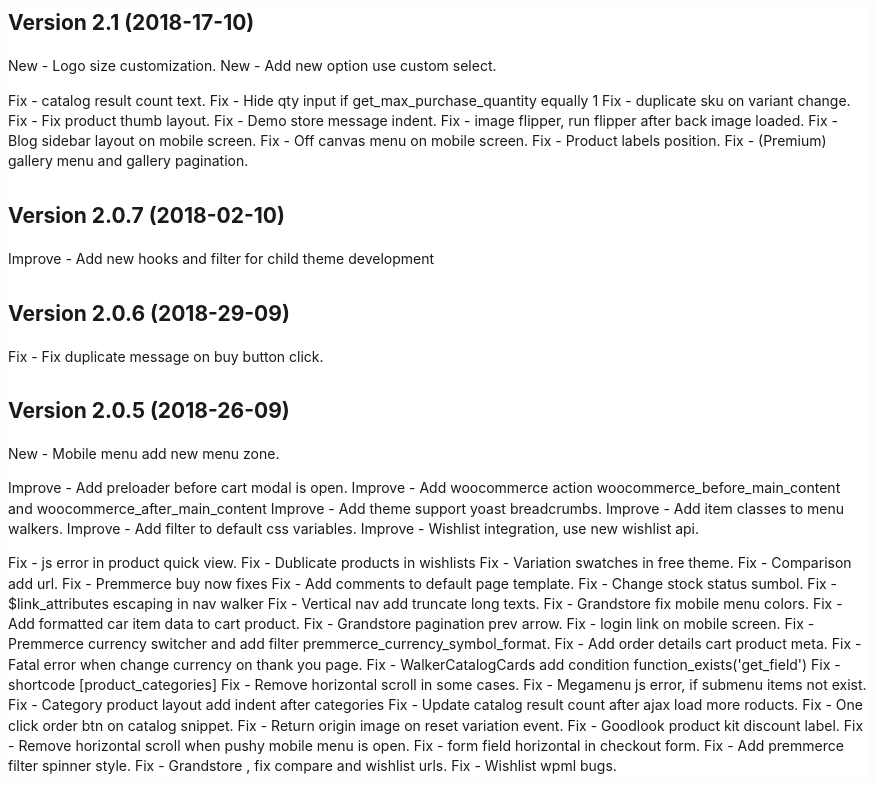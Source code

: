 ## Version 2.1 (2018-17-10)
New - Logo size customization.
New - Add new option use custom select.

Fix - catalog result count text.
Fix - Hide qty input if get_max_purchase_quantity equally 1
Fix - duplicate sku on variant change.
Fix - Fix product thumb layout.
Fix - Demo store message indent.
Fix - image flipper, run flipper after back image loaded.
Fix - Blog sidebar layout on mobile screen.
Fix - Off canvas menu on mobile screen.
Fix - Product labels position.
Fix - (Premium) gallery menu and gallery pagination.

## Version 2.0.7 (2018-02-10)
Improve - Add new hooks and filter for child theme development 

## Version 2.0.6 (2018-29-09)
Fix - Fix duplicate message on buy button click.

## Version 2.0.5 (2018-26-09)
New - Mobile menu add new menu zone.

Improve - Add preloader before cart modal is open.
Improve - Add woocommerce action woocommerce_before_main_content and woocommerce_after_main_content
Improve - Add theme support yoast breadcrumbs.
Improve - Add item classes to menu walkers.
Improve - Add filter to default css variables.
Improve - Wishlist integration, use new wishlist api.

Fix - js error in product quick view.
Fix - Dublicate products in wishlists
Fix - Variation swatches in free theme.
Fix - Comparison add url.
Fix - Premmerce buy now fixes
Fix - Add comments to default page template.
Fix - Change stock status sumbol.
Fix - $link_attributes escaping in nav walker
Fix - Vertical nav add truncate long texts.
Fix - Grandstore fix mobile menu colors.
Fix - Add formatted car item data to cart product.
Fix - Grandstore pagination prev arrow.
Fix - login link on mobile screen.
Fix - Premmerce currency switcher and add filter premmerce_currency_symbol_format.
Fix - Add order details cart product meta.
Fix - Fatal error when change currency on thank you page.
Fix - WalkerCatalogCards add condition function_exists('get_field')
Fix - shortcode [product_categories]
Fix - Remove horizontal scroll in some cases.
Fix - Megamenu js error, if submenu items not exist.
Fix - Category product layout add indent after categories
Fix - Update catalog result count after ajax load more roducts.
Fix - One click order btn on catalog snippet.
Fix - Return origin image on reset variation event.
Fix - Goodlook product kit discount label.
Fix - Remove horizontal scroll when pushy mobile menu is open.
Fix - form field horizontal in checkout form.
Fix - Add premmerce filter spinner style.
Fix - Grandstore , fix compare and wishlist urls.
Fix - Wishlist wpml bugs.
